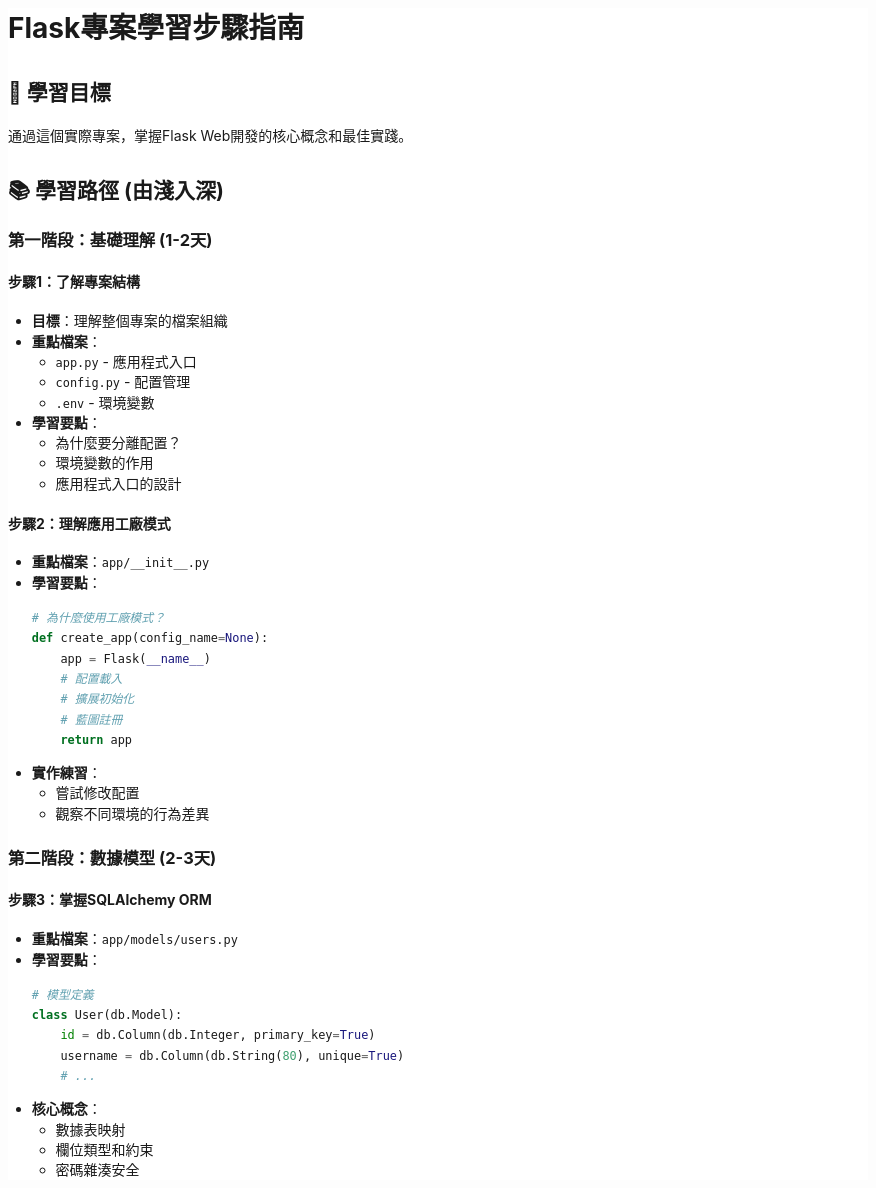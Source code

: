 # Flask專案學習步驟指南

## 🎯 學習目標
通過這個實際專案，掌握Flask Web開發的核心概念和最佳實踐。

## 📚 學習路徑 (由淺入深)

### 第一階段：基礎理解 (1-2天)

#### 步驟1：了解專案結構
- **目標**：理解整個專案的檔案組織
- **重點檔案**：
  - `app.py` - 應用程式入口
  - `config.py` - 配置管理
  - `.env` - 環境變數
- **學習要點**：
  - 為什麼要分離配置？
  - 環境變數的作用
  - 應用程式入口的設計

#### 步驟2：理解應用工廠模式
- **重點檔案**：`app/__init__.py`
- **學習要點**：
  ```python
  # 為什麼使用工廠模式？
  def create_app(config_name=None):
      app = Flask(__name__)
      # 配置載入
      # 擴展初始化
      # 藍圖註冊
      return app
  ```
- **實作練習**：
  - 嘗試修改配置
  - 觀察不同環境的行為差異

### 第二階段：數據模型 (2-3天)

#### 步驟3：掌握SQLAlchemy ORM
- **重點檔案**：`app/models/users.py`
- **學習要點**：
  ```python
  # 模型定義
  class User(db.Model):
      id = db.Column(db.Integer, primary_key=True)
      username = db.Column(db.String(80), unique=True)
      # ...
  ```
- **核心概念**：
  - 數據表映射
  - 欄位類型和約束
  - 密碼雜湊安全
